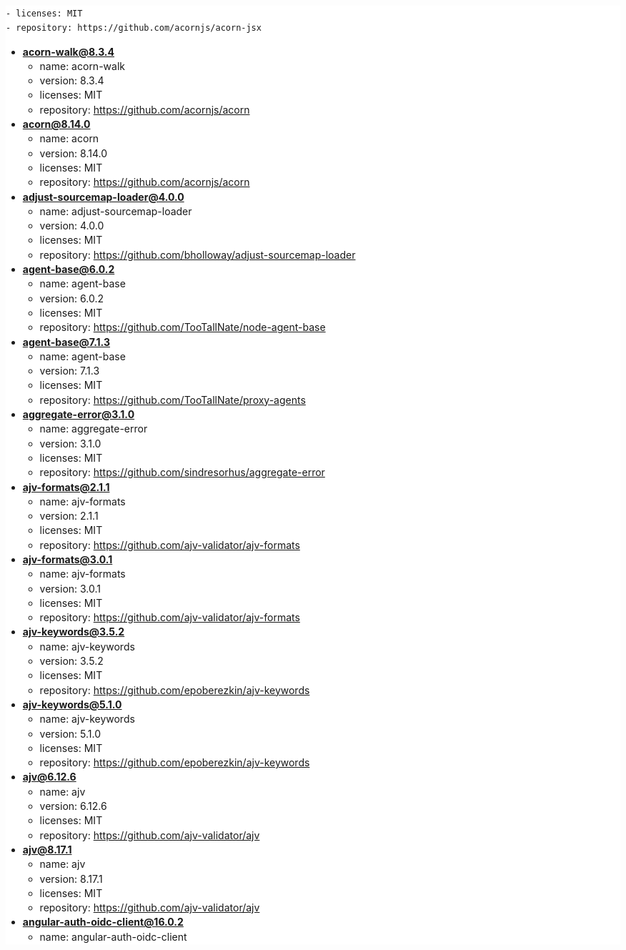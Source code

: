     - licenses: MIT
    - repository: https://github.com/acornjs/acorn-jsx
 - **[acorn-walk@8.3.4](https://github.com/acornjs/acorn)**
    - name: acorn-walk
    - version: 8.3.4
    - licenses: MIT
    - repository: https://github.com/acornjs/acorn
 - **[acorn@8.14.0](https://github.com/acornjs/acorn)**
    - name: acorn
    - version: 8.14.0
    - licenses: MIT
    - repository: https://github.com/acornjs/acorn
 - **[adjust-sourcemap-loader@4.0.0](https://github.com/bholloway/adjust-sourcemap-loader)**
    - name: adjust-sourcemap-loader
    - version: 4.0.0
    - licenses: MIT
    - repository: https://github.com/bholloway/adjust-sourcemap-loader
 - **[agent-base@6.0.2](https://github.com/TooTallNate/node-agent-base)**
    - name: agent-base
    - version: 6.0.2
    - licenses: MIT
    - repository: https://github.com/TooTallNate/node-agent-base
 - **[agent-base@7.1.3](https://github.com/TooTallNate/proxy-agents)**
    - name: agent-base
    - version: 7.1.3
    - licenses: MIT
    - repository: https://github.com/TooTallNate/proxy-agents
 - **[aggregate-error@3.1.0](https://github.com/sindresorhus/aggregate-error)**
    - name: aggregate-error
    - version: 3.1.0
    - licenses: MIT
    - repository: https://github.com/sindresorhus/aggregate-error
 - **[ajv-formats@2.1.1](https://github.com/ajv-validator/ajv-formats)**
    - name: ajv-formats
    - version: 2.1.1
    - licenses: MIT
    - repository: https://github.com/ajv-validator/ajv-formats
 - **[ajv-formats@3.0.1](https://github.com/ajv-validator/ajv-formats)**
    - name: ajv-formats
    - version: 3.0.1
    - licenses: MIT
    - repository: https://github.com/ajv-validator/ajv-formats
 - **[ajv-keywords@3.5.2](https://github.com/epoberezkin/ajv-keywords)**
    - name: ajv-keywords
    - version: 3.5.2
    - licenses: MIT
    - repository: https://github.com/epoberezkin/ajv-keywords
 - **[ajv-keywords@5.1.0](https://github.com/epoberezkin/ajv-keywords)**
    - name: ajv-keywords
    - version: 5.1.0
    - licenses: MIT
    - repository: https://github.com/epoberezkin/ajv-keywords
 - **[ajv@6.12.6](https://github.com/ajv-validator/ajv)**
    - name: ajv
    - version: 6.12.6
    - licenses: MIT
    - repository: https://github.com/ajv-validator/ajv
 - **[ajv@8.17.1](https://github.com/ajv-validator/ajv)**
    - name: ajv
    - version: 8.17.1
    - licenses: MIT
    - repository: https://github.com/ajv-validator/ajv
 - **[angular-auth-oidc-client@16.0.2](https://github.com/damienbod/angular-auth-oidc-client)**
    - name: angular-auth-oidc-client